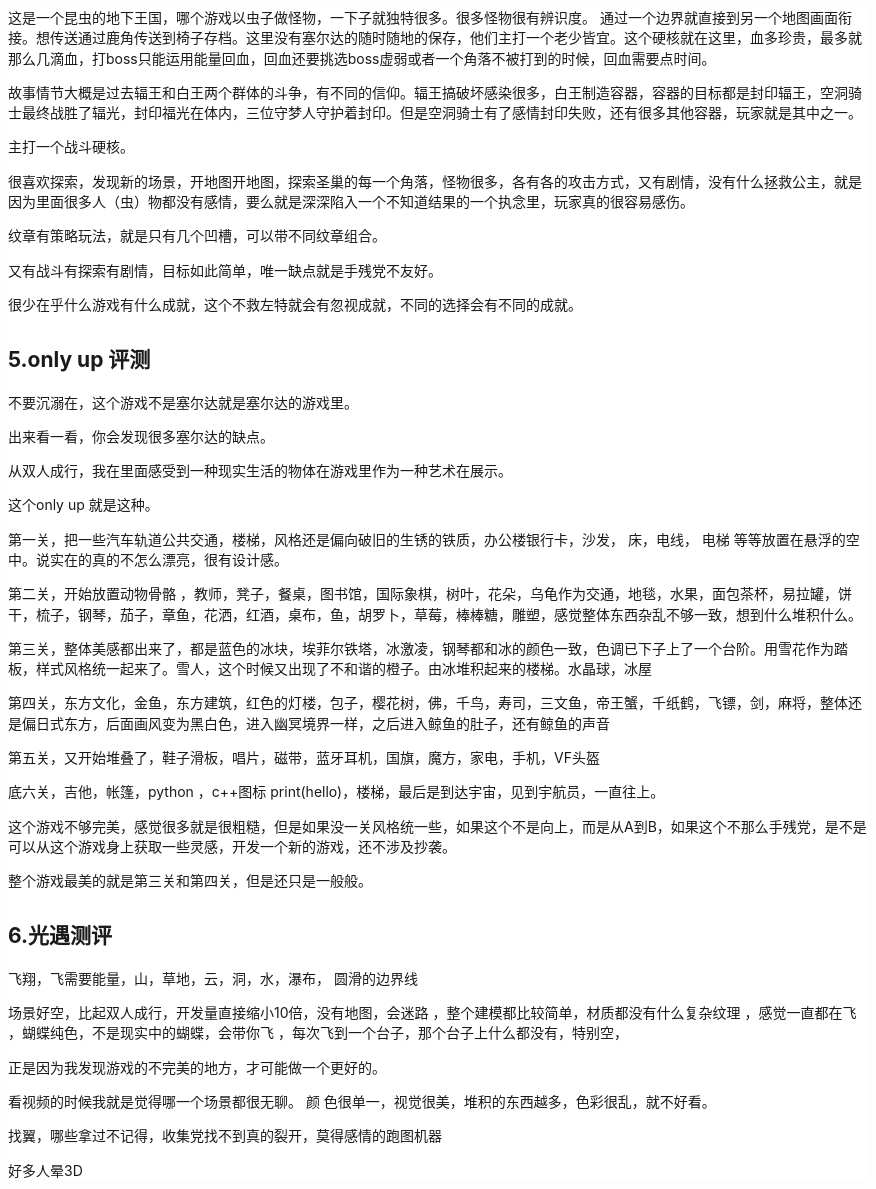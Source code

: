 这是一个昆虫的地下王国，哪个游戏以虫子做怪物，一下子就独特很多。很多怪物很有辨识度。
通过一个边界就直接到另一个地图画面衔接。想传送通过鹿角传送到椅子存档。这里没有塞尔达的随时随地的保存，他们主打一个老少皆宜。这个硬核就在这里，血多珍贵，最多就那么几滴血，打boss只能运用能量回血，回血还要挑选boss虚弱或者一个角落不被打到的时候，回血需要点时间。

故事情节大概是过去辐王和白王两个群体的斗争，有不同的信仰。辐王搞破坏感染很多，白王制造容器，容器的目标都是封印辐王，空洞骑士最终战胜了辐光，封印福光在体内，三位守梦人守护着封印。但是空洞骑士有了感情封印失败，还有很多其他容器，玩家就是其中之一。 

主打一个战斗硬核。

很喜欢探索，发现新的场景，开地图开地图，探索圣巢的每一个角落，怪物很多，各有各的攻击方式，又有剧情，没有什么拯救公主，就是因为里面很多人（虫）物都没有感情，要么就是深深陷入一个不知道结果的一个执念里，玩家真的很容易感伤。

纹章有策略玩法，就是只有几个凹槽，可以带不同纹章组合。

又有战斗有探索有剧情，目标如此简单，唯一缺点就是手残党不友好。

很少在乎什么游戏有什么成就，这个不救左特就会有忽视成就，不同的选择会有不同的成就。

## 5.only up 评测
不要沉溺在，这个游戏不是塞尔达就是塞尔达的游戏里。

出来看一看，你会发现很多塞尔达的缺点。

从双人成行，我在里面感受到一种现实生活的物体在游戏里作为一种艺术在展示。

这个only up 就是这种。

第一关，把一些汽车轨道公共交通，楼梯，风格还是偏向破旧的生锈的铁质，办公楼银行卡，沙发， 床，电线， 电梯 等等放置在悬浮的空中。说实在的真的不怎么漂亮，很有设计感。

第二关，开始放置动物骨骼 ，教师，凳子，餐桌，图书馆，国际象棋，树叶，花朵，乌龟作为交通，地毯，水果，面包茶杯，易拉罐，饼干，梳子，钢琴，茄子，章鱼，花洒，红酒，桌布，鱼，胡罗卜，草莓，棒棒糖，雕塑，感觉整体东西杂乱不够一致，想到什么堆积什么。

第三关，整体美感都出来了，都是蓝色的冰块，埃菲尔铁塔，冰激凌，钢琴都和冰的颜色一致，色调已下子上了一个台阶。用雪花作为踏板，样式风格统一起来了。雪人，这个时候又出现了不和谐的橙子。由冰堆积起来的楼梯。水晶球，冰屋

第四关，东方文化，金鱼，东方建筑，红色的灯楼，包子，樱花树，佛，千鸟，寿司，三文鱼，帝王蟹，千纸鹤，飞镖，剑，麻将，整体还是偏日式东方，后面画风变为黑白色，进入幽冥境界一样，之后进入鲸鱼的肚子，还有鲸鱼的声音

第五关，又开始堆叠了，鞋子滑板，唱片，磁带，蓝牙耳机，国旗，魔方，家电，手机，VF头盔

底六关，吉他，帐篷，python ，c++图标 print(hello)，楼梯，最后是到达宇宙，见到宇航员，一直往上。

这个游戏不够完美，感觉很多就是很粗糙，但是如果没一关风格统一些，如果这个不是向上，而是从A到B，如果这个不那么手残党，是不是可以从这个游戏身上获取一些灵感，开发一个新的游戏，还不涉及抄袭。

整个游戏最美的就是第三关和第四关，但是还只是一般般。

## 6.光遇测评

飞翔，飞需要能量，山，草地，云，洞，水，瀑布， 圆滑的边界线

场景好空，比起双人成行，开发量直接缩小10倍，没有地图，会迷路 ，整个建模都比较简单，材质都没有什么复杂纹理 ，感觉一直都在飞 ，蝴蝶纯色，不是现实中的蝴蝶，会带你飞 ，每次飞到一个台子，那个台子上什么都没有，特别空，

正是因为我发现游戏的不完美的地方，才可能做一个更好的。

看视频的时候我就是觉得哪一个场景都很无聊。 颜  色很单一，视觉很美，堆积的东西越多，色彩很乱，就不好看。

找翼，哪些拿过不记得，收集党找不到真的裂开，莫得感情的跑图机器

好多人晕3D

